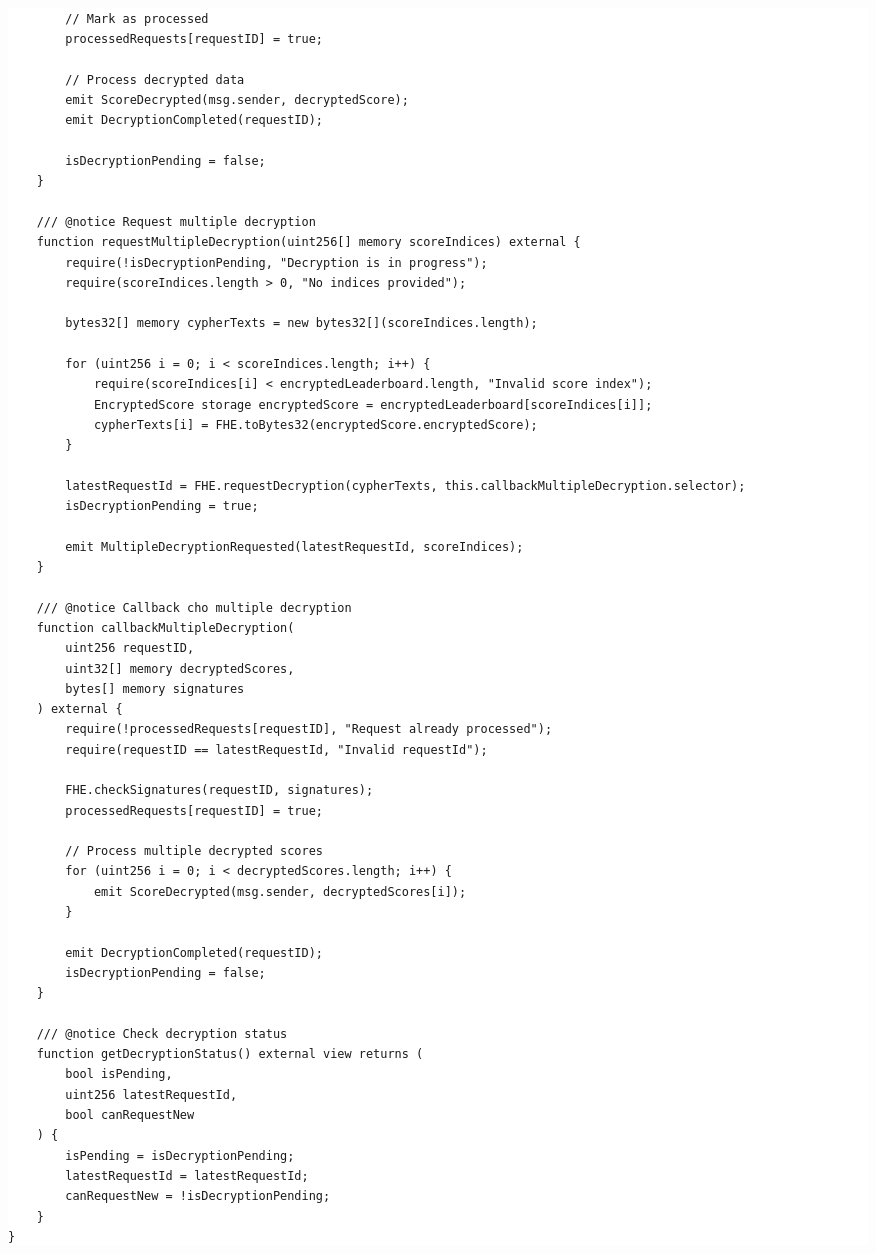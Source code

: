 ```solidity
        // Mark as processed
        processedRequests[requestID] = true;
        
        // Process decrypted data
        emit ScoreDecrypted(msg.sender, decryptedScore);
        emit DecryptionCompleted(requestID);
        
        isDecryptionPending = false;
    }
    
    /// @notice Request multiple decryption
    function requestMultipleDecryption(uint256[] memory scoreIndices) external {
        require(!isDecryptionPending, "Decryption is in progress");
        require(scoreIndices.length > 0, "No indices provided");
        
        bytes32[] memory cypherTexts = new bytes32[](scoreIndices.length);
        
        for (uint256 i = 0; i < scoreIndices.length; i++) {
            require(scoreIndices[i] < encryptedLeaderboard.length, "Invalid score index");
            EncryptedScore storage encryptedScore = encryptedLeaderboard[scoreIndices[i]];
            cypherTexts[i] = FHE.toBytes32(encryptedScore.encryptedScore);
        }
        
        latestRequestId = FHE.requestDecryption(cypherTexts, this.callbackMultipleDecryption.selector);
        isDecryptionPending = true;
        
        emit MultipleDecryptionRequested(latestRequestId, scoreIndices);
    }
    
    /// @notice Callback cho multiple decryption
    function callbackMultipleDecryption(
        uint256 requestID,
        uint32[] memory decryptedScores,
        bytes[] memory signatures
    ) external {
        require(!processedRequests[requestID], "Request already processed");
        require(requestID == latestRequestId, "Invalid requestId");
        
        FHE.checkSignatures(requestID, signatures);
        processedRequests[requestID] = true;
        
        // Process multiple decrypted scores
        for (uint256 i = 0; i < decryptedScores.length; i++) {
            emit ScoreDecrypted(msg.sender, decryptedScores[i]);
        }
        
        emit DecryptionCompleted(requestID);
        isDecryptionPending = false;
    }
    
    /// @notice Check decryption status
    function getDecryptionStatus() external view returns (
        bool isPending,
        uint256 latestRequestId,
        bool canRequestNew
    ) {
        isPending = isDecryptionPending;
        latestRequestId = latestRequestId;
        canRequestNew = !isDecryptionPending;
    }
}
```